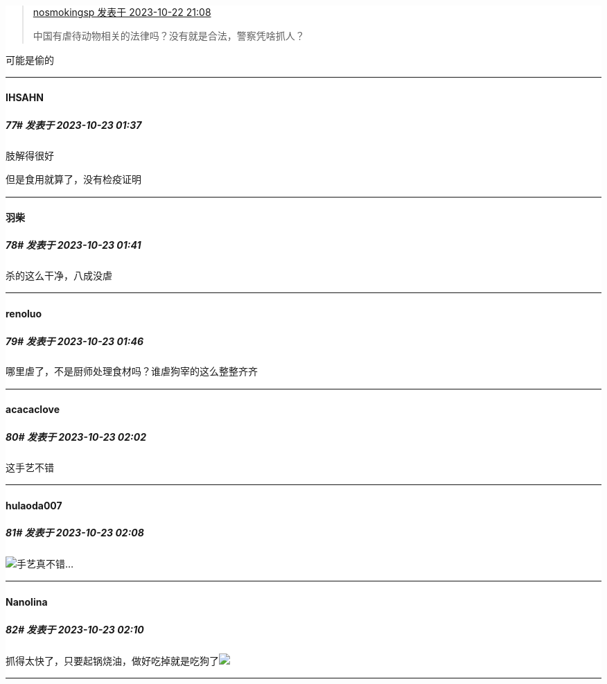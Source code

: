 <blockquote><a href="httphttps://bbs.saraba1st.com/2b/forum.php?mod=redirect&amp;goto=findpost&amp;pid=62795696&amp;ptid=2157676" target="_blank">nosmokingsp 发表于 2023-10-22 21:08</a>

中国有虐待动物相关的法律吗？没有就是合法，警察凭啥抓人？</blockquote>
可能是偷的

*****

####  IHSAHN  
##### 77#       发表于 2023-10-23 01:37

肢解得很好

但是食用就算了，没有检疫证明

*****

####  羽柴  
##### 78#       发表于 2023-10-23 01:41

杀的这么干净，八成没虐


*****

####  renoluo  
##### 79#       发表于 2023-10-23 01:46

哪里虐了，不是厨师处理食材吗？谁虐狗宰的这么整整齐齐


*****

####  acacaclove  
##### 80#       发表于 2023-10-23 02:02

这手艺不错


*****

####  hulaoda007  
##### 81#       发表于 2023-10-23 02:08

<img src="https://static.saraba1st.com/image/smiley/face2017/001.png" referrerpolicy="no-referrer">手艺真不错…

*****

####  Nanolina  
##### 82#       发表于 2023-10-23 02:10

抓得太快了，只要起锅烧油，做好吃掉就是吃狗了<img src="https://static.saraba1st.com/image/smiley/face2017/066.png" referrerpolicy="no-referrer">


*****
